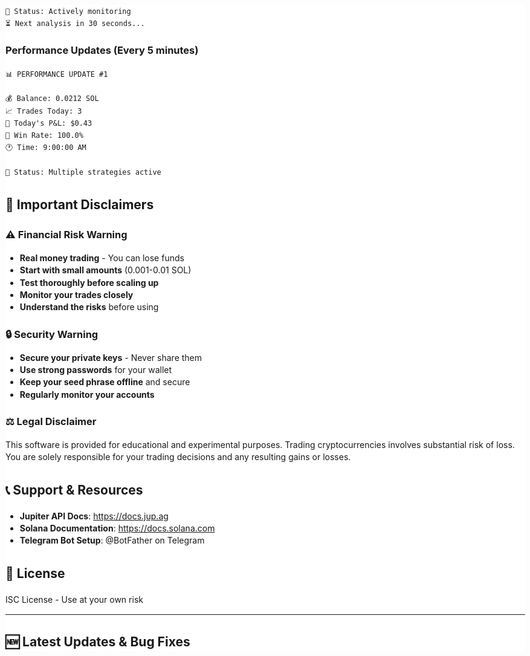 ```
🤖 Status: Actively monitoring
⏳ Next analysis in 30 seconds...
```

### Performance Updates (Every 5 minutes)
```
📊 PERFORMANCE UPDATE #1

💰 Balance: 0.0212 SOL
📈 Trades Today: 3
💎 Today's P&L: $0.43
🎯 Win Rate: 100.0%
🕐 Time: 9:00:00 AM

🤖 Status: Multiple strategies active
```

## 🚨 Important Disclaimers

### ⚠️ **Financial Risk Warning**
- **Real money trading** - You can lose funds
- **Start with small amounts** (0.001-0.01 SOL)
- **Test thoroughly before scaling up**
- **Monitor your trades closely**
- **Understand the risks** before using

### 🔒 **Security Warning**
- **Secure your private keys** - Never share them
- **Use strong passwords** for your wallet
- **Keep your seed phrase offline** and secure
- **Regularly monitor your accounts**

### ⚖️ **Legal Disclaimer**
This software is provided for educational and experimental purposes. Trading cryptocurrencies involves substantial risk of loss. You are solely responsible for your trading decisions and any resulting gains or losses.

## 📞 Support & Resources

- **Jupiter API Docs**: https://docs.jup.ag
- **Solana Documentation**: https://docs.solana.com
- **Telegram Bot Setup**: @BotFather on Telegram

## 📄 License

ISC License - Use at your own risk

---

## 🆕 Latest Updates & Bug Fixes
